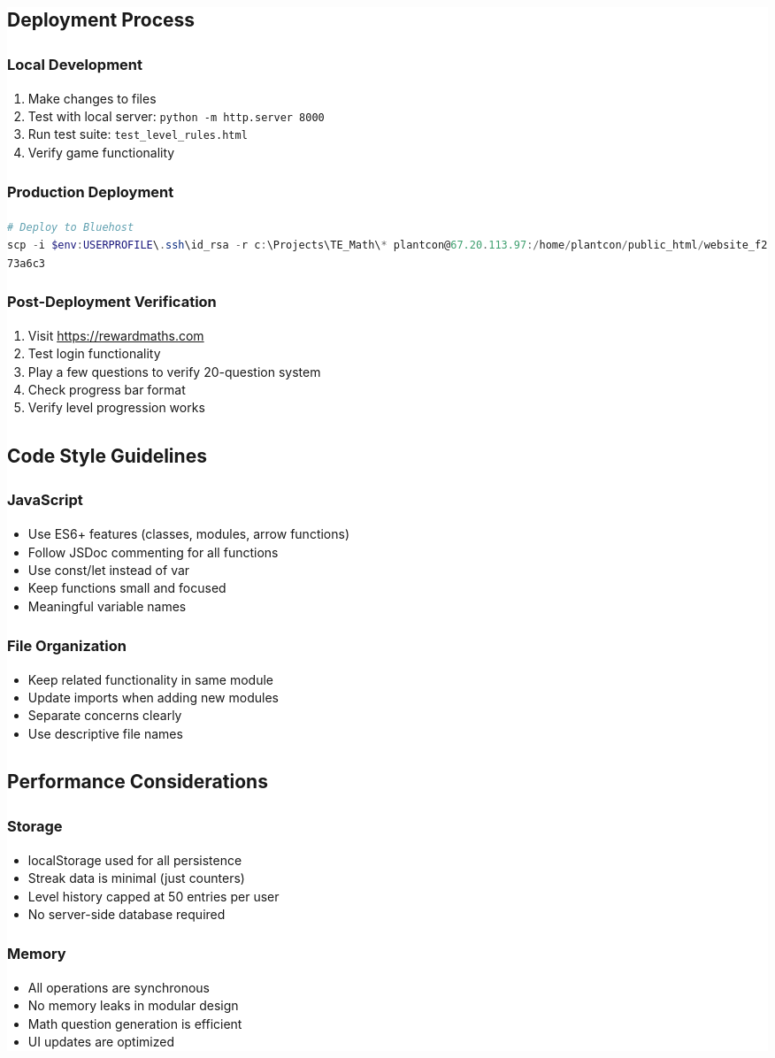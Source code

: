 ## Deployment Process

### Local Development
1. Make changes to files
2. Test with local server: `python -m http.server 8000`
3. Run test suite: `test_level_rules.html`
4. Verify game functionality

### Production Deployment
```powershell
# Deploy to Bluehost
scp -i $env:USERPROFILE\.ssh\id_rsa -r c:\Projects\TE_Math\* plantcon@67.20.113.97:/home/plantcon/public_html/website_f273a6c3
```

### Post-Deployment Verification
1. Visit https://rewardmaths.com
2. Test login functionality
3. Play a few questions to verify 20-question system
4. Check progress bar format
5. Verify level progression works

## Code Style Guidelines

### JavaScript
- Use ES6+ features (classes, modules, arrow functions)
- Follow JSDoc commenting for all functions
- Use const/let instead of var
- Keep functions small and focused
- Meaningful variable names

### File Organization
- Keep related functionality in same module
- Update imports when adding new modules
- Separate concerns clearly
- Use descriptive file names

## Performance Considerations

### Storage
- localStorage used for all persistence
- Streak data is minimal (just counters)
- Level history capped at 50 entries per user
- No server-side database required

### Memory
- All operations are synchronous
- No memory leaks in modular design
- Math question generation is efficient
- UI updates are optimized
